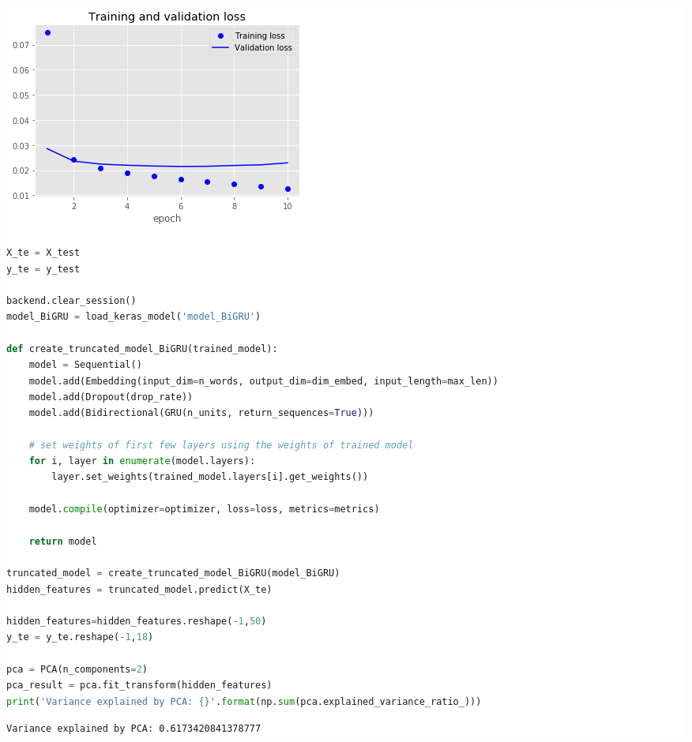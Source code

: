 ![png](cs109b_hw4_web_files/cs109b_hw4_web_72_0.png)




```python
X_te = X_test
y_te = y_test

backend.clear_session()
model_BiGRU = load_keras_model('model_BiGRU')

def create_truncated_model_BiGRU(trained_model):
    model = Sequential()
    model.add(Embedding(input_dim=n_words, output_dim=dim_embed, input_length=max_len))
    model.add(Dropout(drop_rate))
    model.add(Bidirectional(GRU(n_units, return_sequences=True)))
    
    # set weights of first few layers using the weights of trained model
    for i, layer in enumerate(model.layers):
        layer.set_weights(trained_model.layers[i].get_weights())
    
    model.compile(optimizer=optimizer, loss=loss, metrics=metrics)
    
    return model

truncated_model = create_truncated_model_BiGRU(model_BiGRU)
hidden_features = truncated_model.predict(X_te)

hidden_features=hidden_features.reshape(-1,50)
y_te = y_te.reshape(-1,18)
 
pca = PCA(n_components=2)
pca_result = pca.fit_transform(hidden_features)
print('Variance explained by PCA: {}'.format(np.sum(pca.explained_variance_ratio_)))
```


    Variance explained by PCA: 0.6173420841378777
